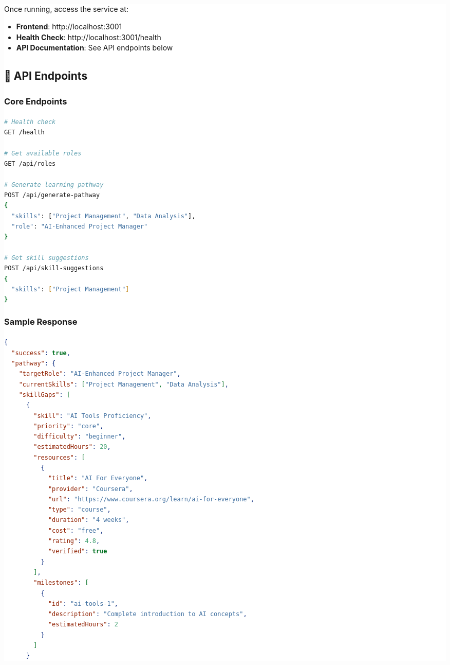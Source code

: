 Once running, access the service at:
- **Frontend**: http://localhost:3001
- **Health Check**: http://localhost:3001/health
- **API Documentation**: See API endpoints below

## 📡 API Endpoints

### Core Endpoints

```bash
# Health check
GET /health

# Get available roles
GET /api/roles

# Generate learning pathway
POST /api/generate-pathway
{
  "skills": ["Project Management", "Data Analysis"],
  "role": "AI-Enhanced Project Manager"
}

# Get skill suggestions
POST /api/skill-suggestions
{
  "skills": ["Project Management"]
}
```

### Sample Response

```json
{
  "success": true,
  "pathway": {
    "targetRole": "AI-Enhanced Project Manager",
    "currentSkills": ["Project Management", "Data Analysis"],
    "skillGaps": [
      {
        "skill": "AI Tools Proficiency",
        "priority": "core",
        "difficulty": "beginner",
        "estimatedHours": 20,
        "resources": [
          {
            "title": "AI For Everyone",
            "provider": "Coursera",
            "url": "https://www.coursera.org/learn/ai-for-everyone",
            "type": "course",
            "duration": "4 weeks",
            "cost": "free",
            "rating": 4.8,
            "verified": true
          }
        ],
        "milestones": [
          {
            "id": "ai-tools-1",
            "description": "Complete introduction to AI concepts",
            "estimatedHours": 2
          }
        ]
      }
```